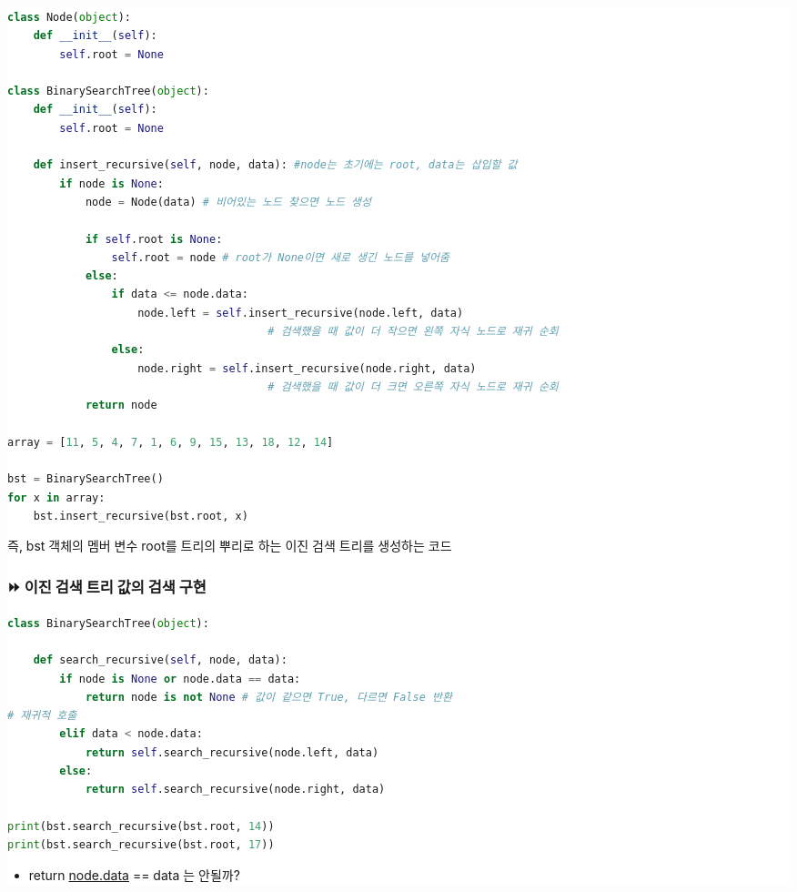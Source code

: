 ```python
class Node(object):
    def __init__(self):
        self.root = None

class BinarySearchTree(object):
    def __init__(self):
        self.root = None
    
    def insert_recursive(self, node, data): #node는 초기에는 root, data는 삽입할 값
        if node is None:
            node = Node(data) # 비어있는 노드 찾으면 노드 생성

            if self.root is None:
                self.root = node # root가 None이면 새로 생긴 노드를 넣어줌 
            else:
                if data <= node.data:
                    node.left = self.insert_recursive(node.left, data)
										# 검색했을 때 값이 더 작으면 왼쪽 자식 노드로 재귀 순회
                else:
                    node.right = self.insert_recursive(node.right, data)
										# 검색했을 때 값이 더 크면 오른쪽 자식 노드로 재귀 순회
            return node

array = [11, 5, 4, 7, 1, 6, 9, 15, 13, 18, 12, 14]

bst = BinarySearchTree()
for x in array:
    bst.insert_recursive(bst.root, x)
```

즉, bst 객체의 멤버 변수 root를 트리의 뿌리로 하는 이진 검색 트리를 생성하는 코드
<br>
### ⏩ 이진 검색 트리 값의 검색 구현

```python
class BinarySearchTree(object):

    def search_recursive(self, node, data):
        if node is None or node.data == data:
            return node is not None # 값이 같으면 True, 다르면 False 반환
# 재귀적 호출
        elif data < node.data:
            return self.search_recursive(node.left, data)
        else:
            return self.search_recursive(node.right, data)

print(bst.search_recursive(bst.root, 14))
print(bst.search_recursive(bst.root, 17))
```

- return [node.data](http://node.data) == data 는 안될까?
    